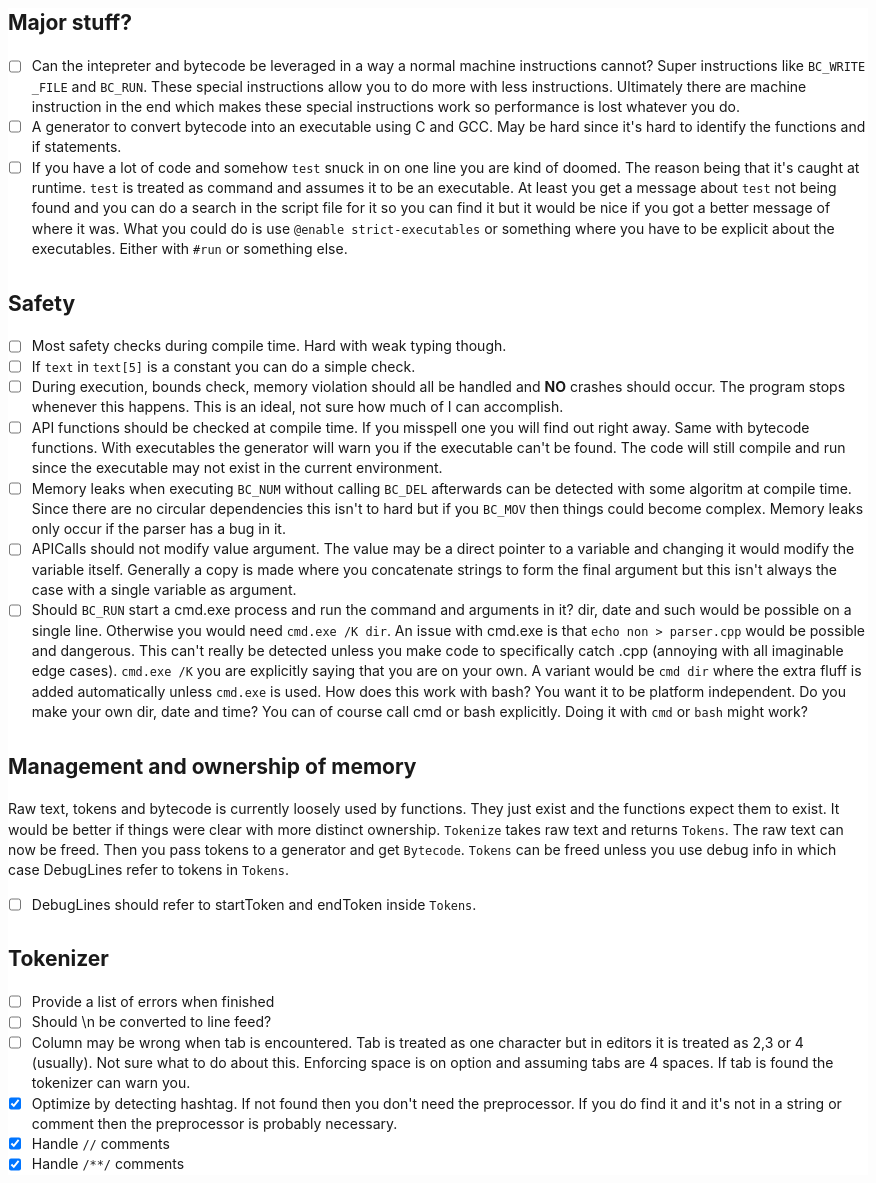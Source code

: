 ## Major stuff?
- [ ] Can the intepreter and bytecode be leveraged in a way a normal machine instructions cannot? Super instructions like `BC_WRITE_FILE` and `BC_RUN`. These special instructions allow you to do more with less instructions. Ultimately there are machine instruction in the end which makes these special instructions work so performance is lost whatever you do.
- [ ] A generator to convert bytecode into an executable using C and GCC. May be hard since it's hard to identify the functions and if statements.
- [ ] If you have a lot of code and somehow `test` snuck in on one line you are kind of doomed. The reason being that it's caught at runtime. `test` is treated as command and assumes it to be an executable. At least you get a message about `test` not being found and you can do a search in the script file for it so you can find it but it would be nice if you got a better message of where it was. What you could do is use `@enable strict-executables`  or something where you have to be explicit about the executables. Either with `#run` or something else.

## Safety
- [ ] Most safety checks during compile time. Hard with weak typing though.
- [ ] If `text` in `text[5]` is a constant you can do a simple check.
- [ ] During execution, bounds check, memory violation should all be handled and **NO** crashes should occur. The program stops whenever this happens. This is an ideal, not sure how much of I can accomplish.
- [ ] API functions should be checked at compile time. If you misspell one you will find out right away. Same with bytecode functions. With executables the generator will warn you if the executable can't be found. The code will still compile and run since the executable may not exist in the current environment.
- [ ] Memory leaks when executing `BC_NUM` without calling `BC_DEL` afterwards can be detected with some algoritm at compile time. Since there are no circular dependencies this isn't to hard but if you `BC_MOV` then things could become complex. Memory leaks only occur if the parser has a bug in it.
- [ ] APICalls should not modify value argument. The value may be a direct pointer to a variable and changing it would modify the variable itself. Generally a copy is made where you concatenate strings to form the final argument but this isn't always the case with a single variable as argument.
- [ ] Should `BC_RUN` start a cmd.exe process and run the command and arguments in it? dir, date and such would be possible on a single line. Otherwise you would need `cmd.exe /K dir`. An issue with cmd.exe is that `echo non > parser.cpp` would be possible and dangerous. This can't really be detected unless you make code to specifically catch .cpp (annoying with all imaginable edge cases). `cmd.exe /K` you are explicitly saying that you are on your own. A variant would be `cmd dir` where the extra fluff is added automatically unless `cmd.exe` is used. How does this work with bash? You want it to be platform independent. Do you make your own dir, date and time? You can of course call cmd or bash explicitly. Doing it with `cmd` or `bash` might work?

## Management and ownership of memory
Raw text, tokens and bytecode is currently loosely used by functions. They just exist and the functions expect them to exist. It would be better if things were clear with more distinct ownership. `Tokenize` takes raw text and returns `Tokens`. The raw text can now be freed. Then you pass tokens to a generator and get `Bytecode`. `Tokens` can be freed unless you use debug info in which case DebugLines refer to tokens in `Tokens`.
- [ ] DebugLines should refer to startToken and endToken inside `Tokens`.

## Tokenizer
- [ ] Provide a list of errors when finished
- [ ] Should \\n be converted to line feed?
- [ ] Column may be wrong when tab is encountered. Tab is treated as one character but in editors it is treated as 2,3 or 4 (usually). Not sure what to do about this. Enforcing space is on option and assuming tabs are 4 spaces. If tab is found the tokenizer can warn you.
- [x] Optimize by detecting hashtag. If not found then you don't need the preprocessor. If you do find it and it's not in a string or comment then the preprocessor is probably necessary. 
- [x] Handle `//` comments
- [x] Handle `/**/` comments
